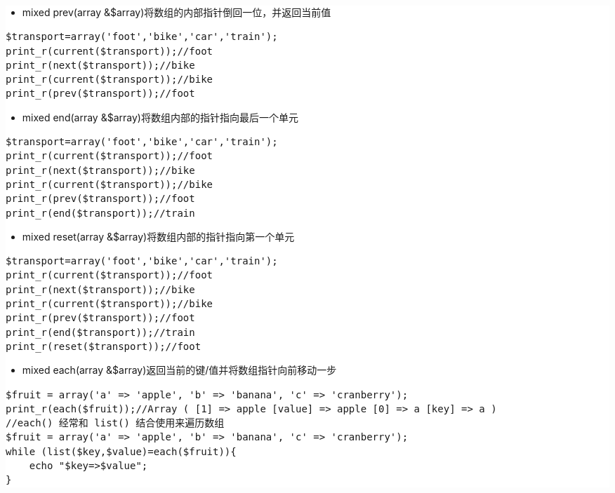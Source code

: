 * mixed prev(array &$array)将数组的内部指针倒回一位，并返回当前值
<pre>
$transport=array('foot','bike','car','train');
print_r(current($transport));//foot
print_r(next($transport));//bike
print_r(current($transport));//bike
print_r(prev($transport));//foot
</pre>

* mixed end(array &$array)将数组内部的指针指向最后一个单元
<pre>
$transport=array('foot','bike','car','train');
print_r(current($transport));//foot
print_r(next($transport));//bike
print_r(current($transport));//bike
print_r(prev($transport));//foot
print_r(end($transport));//train
</pre>

* mixed reset(array &$array)将数组内部的指针指向第一个单元
<pre>
$transport=array('foot','bike','car','train');
print_r(current($transport));//foot
print_r(next($transport));//bike
print_r(current($transport));//bike
print_r(prev($transport));//foot
print_r(end($transport));//train
print_r(reset($transport));//foot
</pre>

* mixed each(array &$array)返回当前的键/值并将数组指针向前移动一步
<pre>
$fruit = array('a' => 'apple', 'b' => 'banana', 'c' => 'cranberry');
print_r(each($fruit));//Array ( [1] => apple [value] => apple [0] => a [key] => a )
//each() 经常和 list() 结合使用来遍历数组
$fruit = array('a' => 'apple', 'b' => 'banana', 'c' => 'cranberry');
while (list($key,$value)=each($fruit)){
    echo "$key=>$value";
}
</pre>